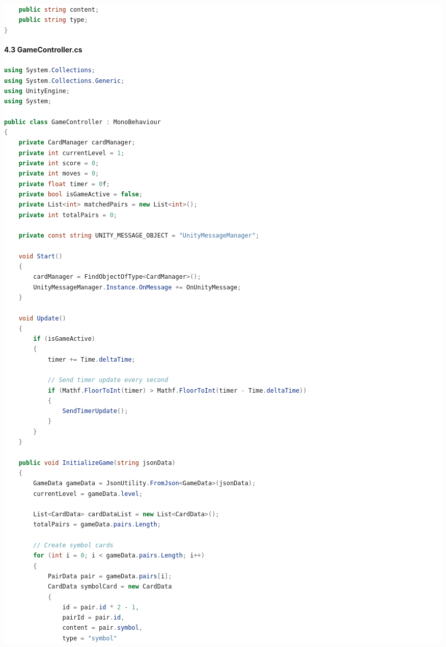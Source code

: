 ```csharp
    public string content;
    public string type;
}
```

#### 4.3 GameController.cs

```csharp
using System.Collections;
using System.Collections.Generic;
using UnityEngine;
using System;

public class GameController : MonoBehaviour
{
    private CardManager cardManager;
    private int currentLevel = 1;
    private int score = 0;
    private int moves = 0;
    private float timer = 0f;
    private bool isGameActive = false;
    private List<int> matchedPairs = new List<int>();
    private int totalPairs = 0;

    private const string UNITY_MESSAGE_OBJECT = "UnityMessageManager";

    void Start()
    {
        cardManager = FindObjectOfType<CardManager>();
        UnityMessageManager.Instance.OnMessage += OnUnityMessage;
    }

    void Update()
    {
        if (isGameActive)
        {
            timer += Time.deltaTime;
            
            // Send timer update every second
            if (Mathf.FloorToInt(timer) > Mathf.FloorToInt(timer - Time.deltaTime))
            {
                SendTimerUpdate();
            }
        }
    }

    public void InitializeGame(string jsonData)
    {
        GameData gameData = JsonUtility.FromJson<GameData>(jsonData);
        currentLevel = gameData.level;
        
        List<CardData> cardDataList = new List<CardData>();
        totalPairs = gameData.pairs.Length;
        
        // Create symbol cards
        for (int i = 0; i < gameData.pairs.Length; i++)
        {
            PairData pair = gameData.pairs[i];
            CardData symbolCard = new CardData
            {
                id = pair.id * 2 - 1,
                pairId = pair.id,
                content = pair.symbol,
                type = "symbol"
```